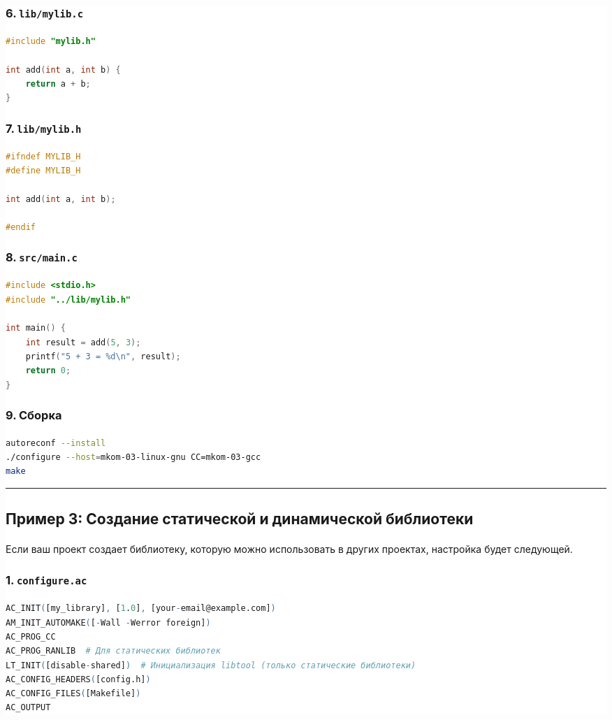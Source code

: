 ### 6. **`lib/mylib.c`**

```c
#include "mylib.h"

int add(int a, int b) {
    return a + b;
}
```

### 7. **`lib/mylib.h`**

```c
#ifndef MYLIB_H
#define MYLIB_H

int add(int a, int b);

#endif
```

### 8. **`src/main.c`**

```c
#include <stdio.h>
#include "../lib/mylib.h"

int main() {
    int result = add(5, 3);
    printf("5 + 3 = %d\n", result);
    return 0;
}
```

### 9. **Сборка**

```bash
autoreconf --install
./configure --host=mkom-03-linux-gnu CC=mkom-03-gcc
make
```

---

## Пример 3: Создание статической и динамической библиотеки

Если ваш проект создает библиотеку, которую можно использовать в других проектах, настройка будет следующей.

### 1. **`configure.ac`**

```m4
AC_INIT([my_library], [1.0], [your-email@example.com])
AM_INIT_AUTOMAKE([-Wall -Werror foreign])
AC_PROG_CC
AC_PROG_RANLIB  # Для статических библиотек
LT_INIT([disable-shared])  # Инициализация libtool (только статические библиотеки)
AC_CONFIG_HEADERS([config.h])
AC_CONFIG_FILES([Makefile])
AC_OUTPUT
```
